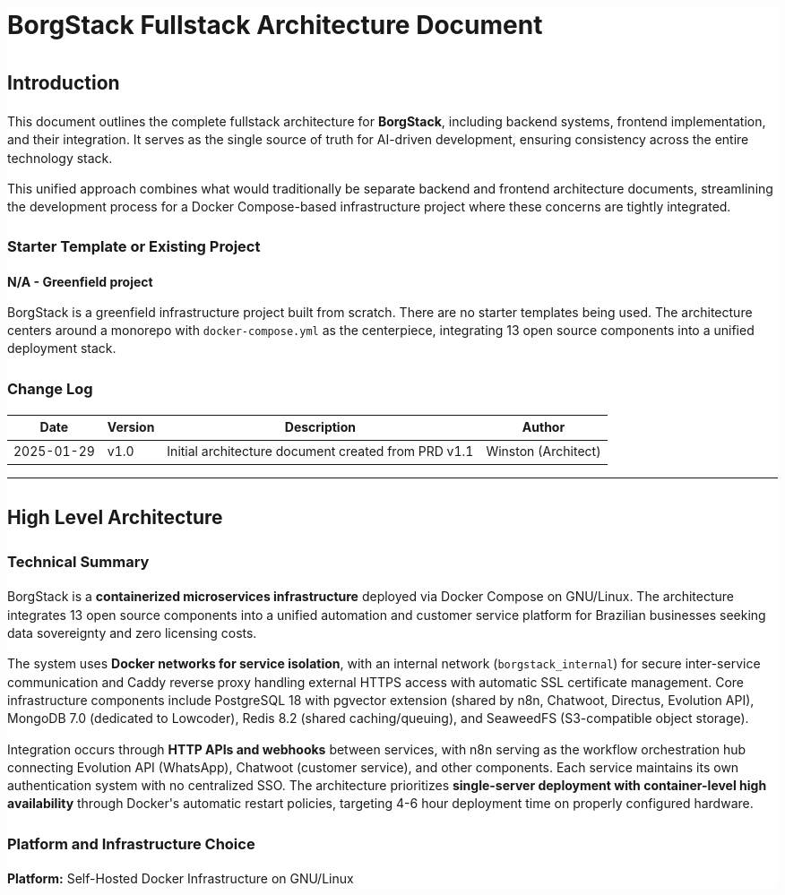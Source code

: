 # BorgStack Fullstack Architecture Document

## Introduction

This document outlines the complete fullstack architecture for **BorgStack**, including backend systems, frontend implementation, and their integration. It serves as the single source of truth for AI-driven development, ensuring consistency across the entire technology stack.

This unified approach combines what would traditionally be separate backend and frontend architecture documents, streamlining the development process for a Docker Compose-based infrastructure project where these concerns are tightly integrated.

### Starter Template or Existing Project

**N/A - Greenfield project**

BorgStack is a greenfield infrastructure project built from scratch. There are no starter templates being used. The architecture centers around a monorepo with `docker-compose.yml` as the centerpiece, integrating 13 open source components into a unified deployment stack.

### Change Log

| Date | Version | Description | Author |
|------|---------|-------------|--------|
| 2025-01-29 | v1.0 | Initial architecture document created from PRD v1.1 | Winston (Architect) |

---

## High Level Architecture

### Technical Summary

BorgStack is a **containerized microservices infrastructure** deployed via Docker Compose on GNU/Linux. The architecture integrates 13 open source components into a unified automation and customer service platform for Brazilian businesses seeking data sovereignty and zero licensing costs.

The system uses **Docker networks for service isolation**, with an internal network (`borgstack_internal`) for secure inter-service communication and Caddy reverse proxy handling external HTTPS access with automatic SSL certificate management. Core infrastructure components include PostgreSQL 18 with pgvector extension (shared by n8n, Chatwoot, Directus, Evolution API), MongoDB 7.0 (dedicated to Lowcoder), Redis 8.2 (shared caching/queuing), and SeaweedFS (S3-compatible object storage).

Integration occurs through **HTTP APIs and webhooks** between services, with n8n serving as the workflow orchestration hub connecting Evolution API (WhatsApp), Chatwoot (customer service), and other components. Each service maintains its own authentication system with no centralized SSO. The architecture prioritizes **single-server deployment with container-level high availability** through Docker's automatic restart policies, targeting 4-6 hour deployment time on properly configured hardware.

### Platform and Infrastructure Choice

**Platform:** Self-Hosted Docker Infrastructure on GNU/Linux
